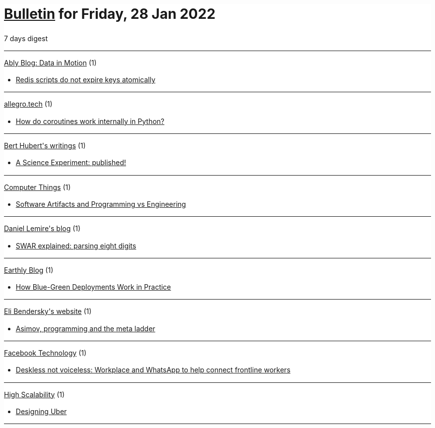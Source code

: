 # [Bulletin](https://github.com/jakub-m/bulletin) for Friday, 28 Jan 2022
    
7 days digest

---




[Ably Blog: Data in Motion](#af083358a3b27168ae508e65b350c87e) (1)
* [Redis scripts do not expire keys atomically](#9e33e067ced711dfa388e3741e9338ba) <a name="toc_9e33e067ced711dfa388e3741e9338ba" />
---

[allegro.tech](#0a9e1ed11efc9a0d0d45fa2395163269) (1)
* [How do coroutines work internally in Python?](#031c6be640f224f3c82e5e66f61e1466) <a name="toc_031c6be640f224f3c82e5e66f61e1466" />
---

[Bert Hubert&#39;s writings](#34ed2a8ac95521a3c78c1a29dbbc30aa) (1)
* [A Science Experiment: published!](#41fb1ebd9e9b0d5a2779602f0b0a8e99) <a name="toc_41fb1ebd9e9b0d5a2779602f0b0a8e99" />
---

[Computer Things](#2415f1adced2c16ab772a1eefa40707f) (1)
* [Software Artifacts and Programming vs Engineering](#6fc52eefb11d7d85d307c6171f3dc64b) <a name="toc_6fc52eefb11d7d85d307c6171f3dc64b" />
---

[Daniel Lemire&#39;s blog](#a2a068bc6dcce15c7c36f20eedb958ce) (1)
* [SWAR explained: parsing eight digits](#40463ad4b0431356784630b837b78c7b) <a name="toc_40463ad4b0431356784630b837b78c7b" />
---

[Earthly Blog](#49f2c3822114f6d7d573de39a33aeb71) (1)
* [How Blue-Green Deployments Work in Practice](#a1b6a6ee3d32095894ab78e8e08fa8c5) <a name="toc_a1b6a6ee3d32095894ab78e8e08fa8c5" />
---

[Eli Bendersky&#39;s website](#d458612d10dc7c0474ce415bbe8b2a61) (1)
* [Asimov, programming and the meta ladder](#a27bd9efedb61add21e4160e1cd42d81) <a name="toc_a27bd9efedb61add21e4160e1cd42d81" />
---

[Facebook Technology](#cb1756a818d44357967042ec143ba676) (1)
* [Deskless not voiceless: Workplace and WhatsApp to help connect frontline workers](#82b5e249940e1f1c13582d27af8b6053) <a name="toc_82b5e249940e1f1c13582d27af8b6053" />
---

[High Scalability](#76a48516aa85d0b12f7a8f69a652f258) (1)
* [Designing Uber](#4a94615d410bd07f1c7254c868985a93) <a name="toc_4a94615d410bd07f1c7254c868985a93" />
---
